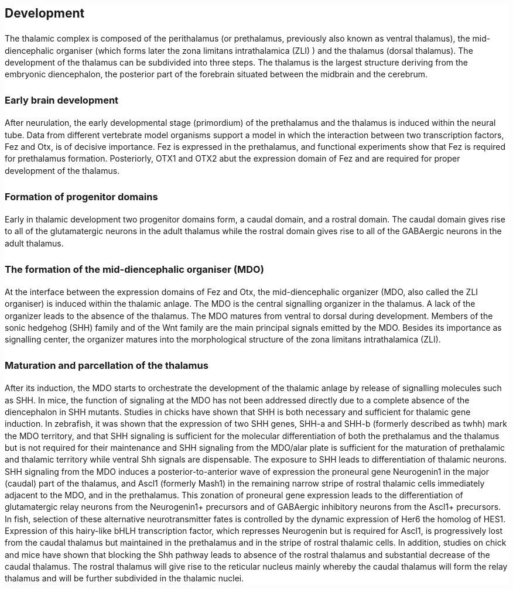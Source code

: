 
## Development

The thalamic complex is composed of the perithalamus (or prethalamus, previously also known as ventral thalamus), the mid-diencephalic organiser (which forms later the zona limitans intrathalamica (ZLI) ) and the thalamus (dorsal thalamus). The development of the thalamus can be subdivided into three steps.
The thalamus is the largest structure deriving from the embryonic diencephalon, the posterior part of the forebrain situated between the midbrain and the cerebrum.


### Early brain development
After neurulation, the early developmental stage (primordium) of the prethalamus and the thalamus is induced within the neural tube. Data from different vertebrate model organisms support a model in which the interaction between two transcription factors, Fez and Otx, is of decisive importance. Fez is expressed in the prethalamus, and functional experiments show that Fez is required for prethalamus formation. Posteriorly, OTX1 and OTX2 abut the expression domain of Fez and are required for proper development of the thalamus.


### Formation of progenitor domains
Early in thalamic development two progenitor domains form, a caudal domain, and a rostral domain. The caudal domain gives rise to all of the glutamatergic neurons in the adult thalamus while the rostral domain gives rise to all of the GABAergic neurons in the adult thalamus.


### The formation of the mid-diencephalic organiser (MDO)
At the interface between the expression domains of Fez and Otx, the mid-diencephalic organizer (MDO, also called the ZLI organiser) is induced within the thalamic anlage. The MDO is the central signalling organizer in the thalamus. A lack of the organizer leads to the absence of the thalamus. The MDO matures from ventral to dorsal during development. Members of the sonic hedgehog (SHH) family and of the Wnt family are the main principal signals emitted by the MDO.
Besides its importance as signalling center, the organizer matures into the morphological structure of the zona limitans intrathalamica (ZLI).


### Maturation and parcellation of the thalamus
After its induction, the MDO starts to orchestrate the development of the thalamic anlage by release of signalling molecules such as SHH. In mice, the function of signaling at the MDO has not been addressed directly due to a complete absence of the diencephalon in SHH mutants.
Studies in chicks have shown that SHH is both necessary and sufficient for thalamic gene induction. In zebrafish, it was shown that the expression of two SHH genes, SHH-a and SHH-b (formerly described as twhh) mark the MDO territory, and that SHH signaling is sufficient for the molecular differentiation of both the prethalamus and the thalamus but is not required for their maintenance and SHH signaling from the MDO/alar plate is sufficient for the maturation of prethalamic and thalamic territory while ventral Shh signals are dispensable.
The exposure to SHH leads to differentiation of thalamic neurons. SHH signaling from the MDO induces a posterior-to-anterior wave of expression the proneural gene Neurogenin1 in the major (caudal) part of the thalamus, and Ascl1 (formerly Mash1) in the remaining narrow stripe of rostral thalamic cells immediately adjacent to the MDO, and in the prethalamus.
This zonation of proneural gene expression leads to the differentiation of glutamatergic relay neurons from the Neurogenin1+ precursors and of GABAergic inhibitory neurons from the Ascl1+ precursors. In fish, selection of these alternative neurotransmitter fates is controlled by the dynamic expression of Her6 the homolog of HES1. Expression of this hairy-like bHLH transcription factor, which represses Neurogenin but is required for Ascl1, is progressively lost from the caudal thalamus but maintained in the prethalamus and in the stripe of rostral thalamic cells. In addition, studies on chick and mice have shown that blocking the Shh pathway leads to absence of the rostral thalamus and substantial decrease of the caudal thalamus. The rostral thalamus will give rise to the reticular nucleus mainly whereby the caudal thalamus will form the relay thalamus and will be further subdivided in the thalamic nuclei.